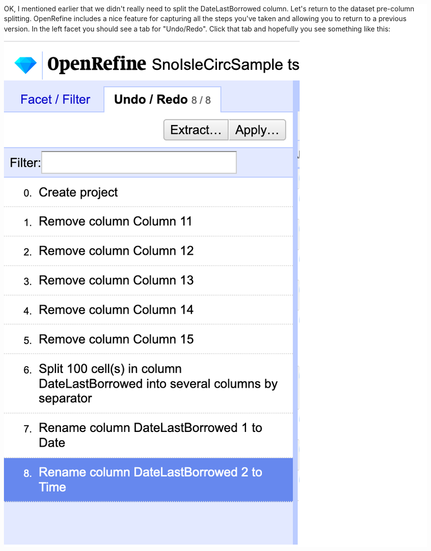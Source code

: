 OK, I mentioned earlier that we didn't really need to split the DateLastBorrowed column. Let's return to the dataset pre-column splitting. OpenRefine includes a nice feature for capturing all the steps you've taken and allowing you to return to a previous version. In the left facet you should see a tab for "Undo/Redo". Click that tab and hopefully you see something like this:

![Screenshot of OpenRefine](https://raw.githubusercontent.com/OpenDataLiteracy/Prepare_Publish_Library_Data/gh-pages/assets/img/OpenRefineUndoRedo.png)
